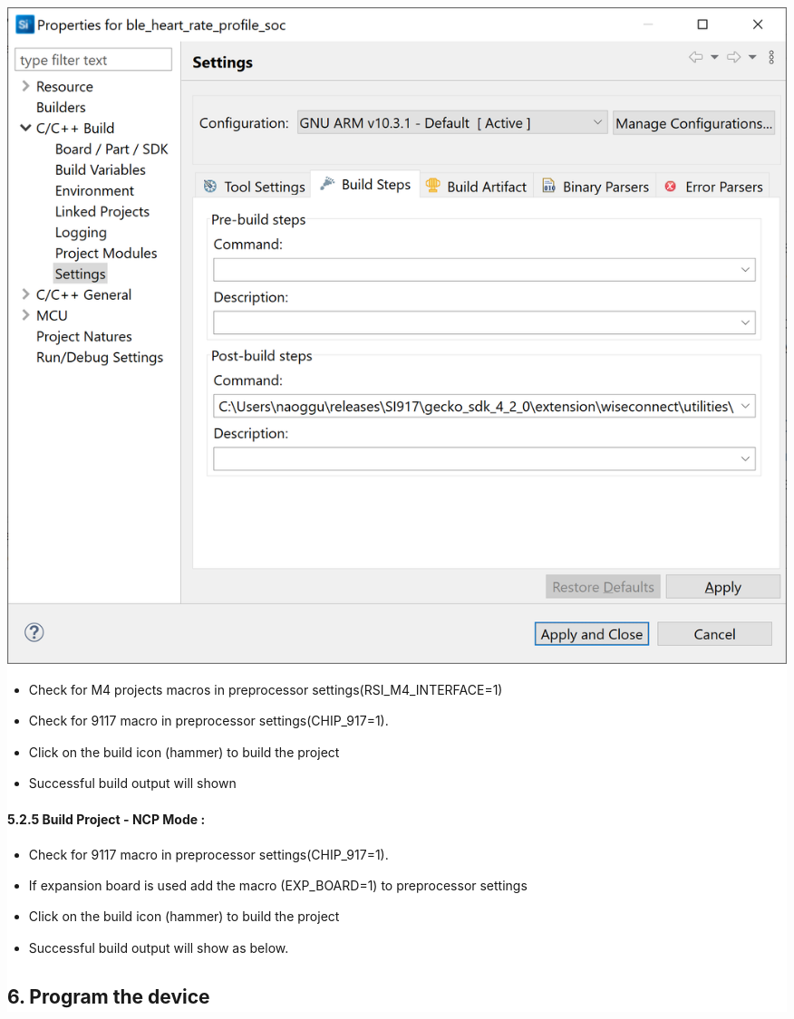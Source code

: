 ![](resources/readme/image359.png)
- Check for M4 projects macros in preprocessor settings(RSI_M4_INTERFACE=1)
- Check for 9117 macro in preprocessor settings(CHIP_917=1).
- Click on the build icon (hammer) to build the project
   
- Successful build output will shown
#### 5.2.5 Build Project - NCP Mode :

- Check for 9117 macro in preprocessor settings(CHIP_917=1).
- If expansion board is used add the macro (EXP_BOARD=1) to preprocessor settings
- Click on the build icon (hammer) to build the project
   
- Successful build output will show as below.
   
## 6. Program the device
